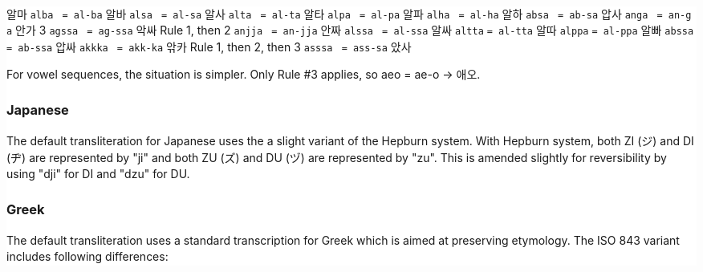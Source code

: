 알마
`alba `                                                         `= al-ba`
알바
`alsa `                                                         `= al-sa`
알사
`alta `                                                         `= al-ta`
알타
`alpa `                                                         `= al-pa`
알파
`alha `                                                         `= al-ha`
알하
`absa `                                                         `= ab-sa`
압사
`anga `                                                         `= an-ga`
안가
3                                                       `agssa `
`= ag-ssa`                                                      악싸
Rule 1, then 2
`anjja `                                                        `= an-jja`
안짜
`alssa `                                                        `= al-ssa`
알싸
`altta`                                                         `= al-tta`
알따
`alppa`                                                 `= al-ppa`
알빠
`abssa `
`= ab-ssa`
압싸
`akkka `                                                        `= akk-ka`
앆카                                                      Rule 1, then 2, then 3
`asssa `                                                        `= ass-sa`
았사

For vowel sequences, the situation is simpler. Only Rule #3 applies, so aeo =
ae-o → 애오.

### Japanese

The default transliteration for Japanese uses the a slight variant of the
Hepburn                                       system. With Hepburn system, both
ZI (ジ) and DI (ヂ) are represented by "ji" and
both ZU (ズ) and DU (ヅ) are represented by "zu". This is amended slightly for
reversibility                                      by using "dji" for DI and
"dzu" for DU.

### Greek

The default transliteration uses a standard transcription for Greek which is
aimed at preserving etymology. The ISO 843 variant includes following
differences:
